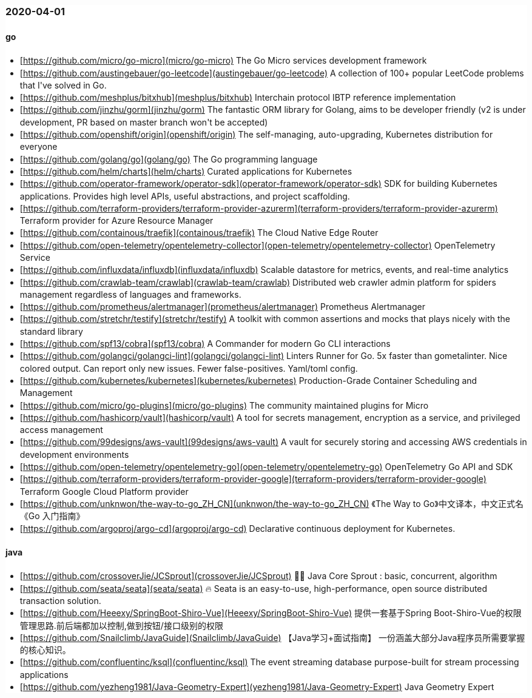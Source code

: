 ### 2020-04-01

#### go
* [https://github.com/micro/go-micro](micro/go-micro) The Go Micro services development framework
* [https://github.com/austingebauer/go-leetcode](austingebauer/go-leetcode) A collection of 100+ popular LeetCode problems that I've solved in Go.
* [https://github.com/meshplus/bitxhub](meshplus/bitxhub) Interchain protocol IBTP reference implementation
* [https://github.com/jinzhu/gorm](jinzhu/gorm) The fantastic ORM library for Golang, aims to be developer friendly (v2 is under development, PR based on master branch won't be accepted)
* [https://github.com/openshift/origin](openshift/origin) The self-managing, auto-upgrading, Kubernetes distribution for everyone
* [https://github.com/golang/go](golang/go) The Go programming language
* [https://github.com/helm/charts](helm/charts) Curated applications for Kubernetes
* [https://github.com/operator-framework/operator-sdk](operator-framework/operator-sdk) SDK for building Kubernetes applications. Provides high level APIs, useful abstractions, and project scaffolding.
* [https://github.com/terraform-providers/terraform-provider-azurerm](terraform-providers/terraform-provider-azurerm) Terraform provider for Azure Resource Manager
* [https://github.com/containous/traefik](containous/traefik) The Cloud Native Edge Router
* [https://github.com/open-telemetry/opentelemetry-collector](open-telemetry/opentelemetry-collector) OpenTelemetry Service
* [https://github.com/influxdata/influxdb](influxdata/influxdb) Scalable datastore for metrics, events, and real-time analytics
* [https://github.com/crawlab-team/crawlab](crawlab-team/crawlab) Distributed web crawler admin platform for spiders management regardless of languages and frameworks.
* [https://github.com/prometheus/alertmanager](prometheus/alertmanager) Prometheus Alertmanager
* [https://github.com/stretchr/testify](stretchr/testify) A toolkit with common assertions and mocks that plays nicely with the standard library
* [https://github.com/spf13/cobra](spf13/cobra) A Commander for modern Go CLI interactions
* [https://github.com/golangci/golangci-lint](golangci/golangci-lint) Linters Runner for Go. 5x faster than gometalinter. Nice colored output. Can report only new issues. Fewer false-positives. Yaml/toml config.
* [https://github.com/kubernetes/kubernetes](kubernetes/kubernetes) Production-Grade Container Scheduling and Management
* [https://github.com/micro/go-plugins](micro/go-plugins) The community maintained plugins for Micro
* [https://github.com/hashicorp/vault](hashicorp/vault) A tool for secrets management, encryption as a service, and privileged access management
* [https://github.com/99designs/aws-vault](99designs/aws-vault) A vault for securely storing and accessing AWS credentials in development environments
* [https://github.com/open-telemetry/opentelemetry-go](open-telemetry/opentelemetry-go) OpenTelemetry Go API and SDK
* [https://github.com/terraform-providers/terraform-provider-google](terraform-providers/terraform-provider-google) Terraform Google Cloud Platform provider
* [https://github.com/unknwon/the-way-to-go_ZH_CN](unknwon/the-way-to-go_ZH_CN) 《The Way to Go》中文译本，中文正式名《Go 入门指南》
* [https://github.com/argoproj/argo-cd](argoproj/argo-cd) Declarative continuous deployment for Kubernetes.

#### java
* [https://github.com/crossoverJie/JCSprout](crossoverJie/JCSprout) 👨‍🎓 Java Core Sprout : basic, concurrent, algorithm
* [https://github.com/seata/seata](seata/seata) 🔥 Seata is an easy-to-use, high-performance, open source distributed transaction solution.
* [https://github.com/Heeexy/SpringBoot-Shiro-Vue](Heeexy/SpringBoot-Shiro-Vue) 提供一套基于Spring Boot-Shiro-Vue的权限管理思路.前后端都加以控制,做到按钮/接口级别的权限
* [https://github.com/Snailclimb/JavaGuide](Snailclimb/JavaGuide) 【Java学习+面试指南】 一份涵盖大部分Java程序员所需要掌握的核心知识。
* [https://github.com/confluentinc/ksql](confluentinc/ksql) The event streaming database purpose-built for stream processing applications
* [https://github.com/yezheng1981/Java-Geometry-Expert](yezheng1981/Java-Geometry-Expert) Java Geometry Expert